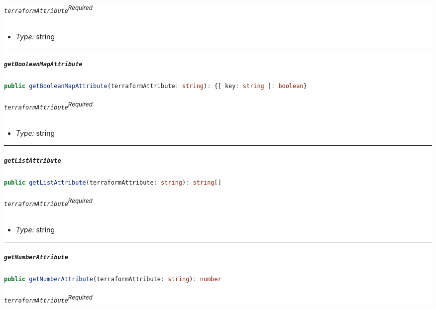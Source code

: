 ###### `terraformAttribute`<sup>Required</sup> <a name="terraformAttribute" id="rhizo-co-terraform-provider-oci.dataOciSchServiceConnectors.DataOciSchServiceConnectors.getBooleanAttribute.parameter.terraformAttribute"></a>

- *Type:* string

---

##### `getBooleanMapAttribute` <a name="getBooleanMapAttribute" id="rhizo-co-terraform-provider-oci.dataOciSchServiceConnectors.DataOciSchServiceConnectors.getBooleanMapAttribute"></a>

```typescript
public getBooleanMapAttribute(terraformAttribute: string): {[ key: string ]: boolean}
```

###### `terraformAttribute`<sup>Required</sup> <a name="terraformAttribute" id="rhizo-co-terraform-provider-oci.dataOciSchServiceConnectors.DataOciSchServiceConnectors.getBooleanMapAttribute.parameter.terraformAttribute"></a>

- *Type:* string

---

##### `getListAttribute` <a name="getListAttribute" id="rhizo-co-terraform-provider-oci.dataOciSchServiceConnectors.DataOciSchServiceConnectors.getListAttribute"></a>

```typescript
public getListAttribute(terraformAttribute: string): string[]
```

###### `terraformAttribute`<sup>Required</sup> <a name="terraformAttribute" id="rhizo-co-terraform-provider-oci.dataOciSchServiceConnectors.DataOciSchServiceConnectors.getListAttribute.parameter.terraformAttribute"></a>

- *Type:* string

---

##### `getNumberAttribute` <a name="getNumberAttribute" id="rhizo-co-terraform-provider-oci.dataOciSchServiceConnectors.DataOciSchServiceConnectors.getNumberAttribute"></a>

```typescript
public getNumberAttribute(terraformAttribute: string): number
```

###### `terraformAttribute`<sup>Required</sup> <a name="terraformAttribute" id="rhizo-co-terraform-provider-oci.dataOciSchServiceConnectors.DataOciSchServiceConnectors.getNumberAttribute.parameter.terraformAttribute"></a>
